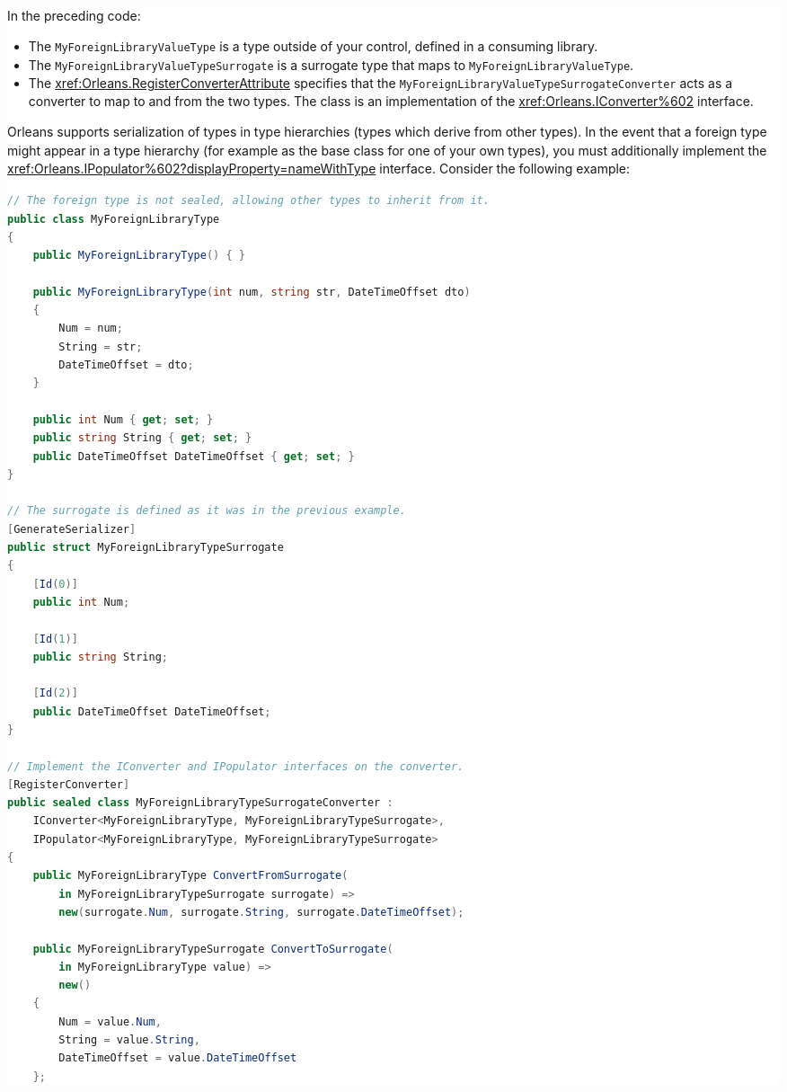 In the preceding code:

- The `MyForeignLibraryValueType` is a type outside of your control, defined in a consuming library.
- The `MyForeignLibraryValueTypeSurrogate` is a surrogate type that maps to `MyForeignLibraryValueType`.
- The <xref:Orleans.RegisterConverterAttribute> specifies that the `MyForeignLibraryValueTypeSurrogateConverter` acts as a converter to map to and from the two types. The class is an implementation of the <xref:Orleans.IConverter%602> interface.

Orleans supports serialization of types in type hierarchies (types which derive from other types). In the event that a foreign type might appear in a type hierarchy (for example as the base class for one of your own types), you must additionally implement the <xref:Orleans.IPopulator%602?displayProperty=nameWithType> interface. Consider the following example:

``` csharp
// The foreign type is not sealed, allowing other types to inherit from it.
public class MyForeignLibraryType
{
    public MyForeignLibraryType() { }

    public MyForeignLibraryType(int num, string str, DateTimeOffset dto)
    {
        Num = num;
        String = str;
        DateTimeOffset = dto;
    }

    public int Num { get; set; }
    public string String { get; set; }
    public DateTimeOffset DateTimeOffset { get; set; }
}

// The surrogate is defined as it was in the previous example.
[GenerateSerializer]
public struct MyForeignLibraryTypeSurrogate
{
    [Id(0)]
    public int Num;

    [Id(1)]
    public string String;

    [Id(2)]
    public DateTimeOffset DateTimeOffset;
}

// Implement the IConverter and IPopulator interfaces on the converter.
[RegisterConverter]
public sealed class MyForeignLibraryTypeSurrogateConverter :
    IConverter<MyForeignLibraryType, MyForeignLibraryTypeSurrogate>,
    IPopulator<MyForeignLibraryType, MyForeignLibraryTypeSurrogate>
{
    public MyForeignLibraryType ConvertFromSurrogate(
        in MyForeignLibraryTypeSurrogate surrogate) =>
        new(surrogate.Num, surrogate.String, surrogate.DateTimeOffset);

    public MyForeignLibraryTypeSurrogate ConvertToSurrogate(
        in MyForeignLibraryType value) =>
        new()
    {
        Num = value.Num,
        String = value.String,
        DateTimeOffset = value.DateTimeOffset
    };
```